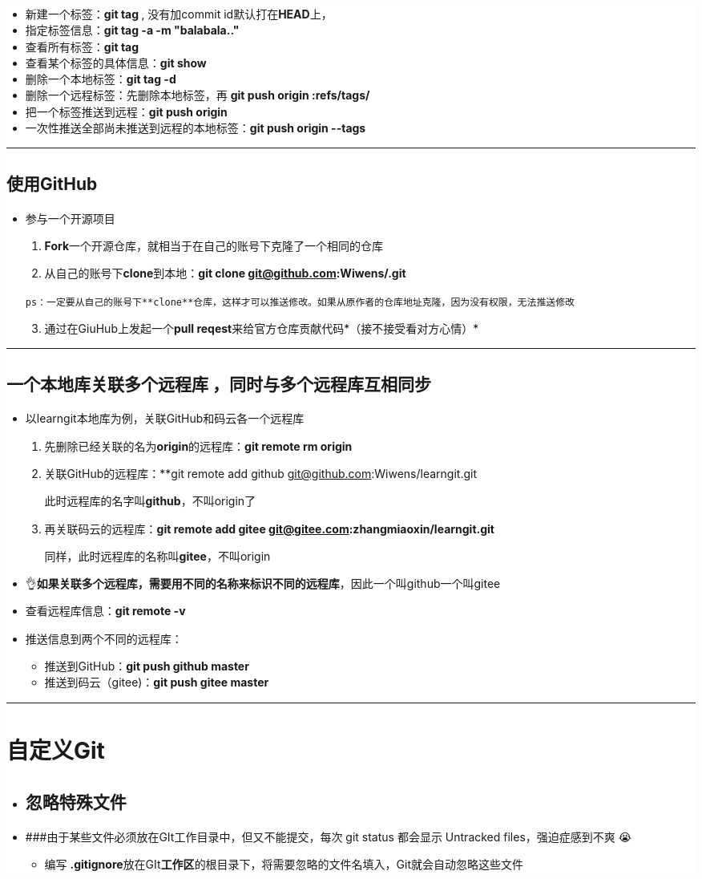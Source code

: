 - 新建一个标签：**git tag <tagname> <commit id>**, 没有加commit id默认打在**HEAD**上，
- 指定标签信息：**git tag -a <tagname> -m "balabala.." <commit id>**
- 查看所有标签：**git tag**
- 查看某个标签的具体信息：**git show <tagname>**
- 删除一个本地标签：**git tag -d <tagname>**
- 删除一个远程标签：先删除本地标签，再 **git push origin :refs/tags/<tagname>**
- 把一个标签推送到远程：**git push origin <tagname>**
- 一次性推送全部尚未推送到远程的本地标签：**git push origin --tags**

---

## 使用GitHub

- 参与一个开源项目

   1. **Fork**一个开源仓库，就相当于在自己的账号下克隆了一个相同的仓库

  	2. 从自己的账号下**clone**到本地：**git clone git@github.com:Wiwens/<RepoName>.git**

      ps：一定要从自己的账号下**clone**仓库，这样才可以推送修改。如果从原作者的仓库地址克隆，因为没有权限，无法推送修改

  	3. 通过在GiuHub上发起一个**pull reqest**来给官方仓库贡献代码*（接不接受看对方心情）*

---

## 一个本地库关联多个远程库 ，同时与多个远程库互相同步

- 以learngit本地库为例，关联GitHub和码云各一个远程库

  1. 先删除已经关联的名为**origin**的远程库：**git remote rm origin**

  2. 关联GitHub的远程库：**git remote add github git@github.com:Wiwens/learngit.git

     此时远程库的名字叫**github**，不叫origin了

  3. 再关联码云的远程库：**git remote add gitee git@gitee.com:zhangmiaoxin/learngit.git**

     同样，此时远程库的名称叫**gitee**，不叫origin

- :ok_hand:**如果关联多个远程库，需要用不同的名称来标识不同的远程库**，因此一个叫github一个叫gitee

- 查看远程库信息：**git remote -v**

- 推送信息到两个不同的远程库：

  - 推送到GitHub：**git push github master**
  - 推送到码云（gitee)：**git push gitee master**

---

# 自定义Git

- ## 忽略特殊文件

- ###由于某些文件必须放在GIt工作目录中，但又不能提交，每次 git status 都会显示 Untracked files，强迫症感到不爽 :sob:  

  - 编写 **.gitignore**放在GIt**工作区**的根目录下，将需要忽略的文件名填入，Git就会自动忽略这些文件
